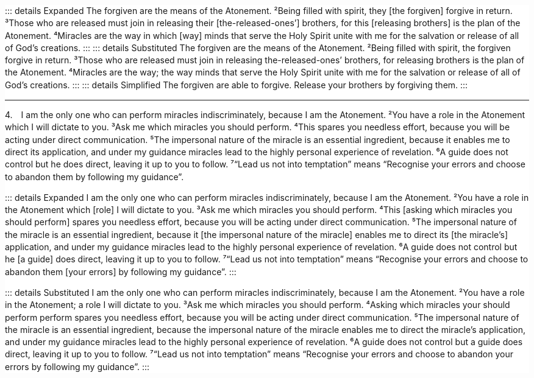 
::: details Expanded
The forgiven are the means of the Atonement. ²Being filled with spirit, they [the forgiven] forgive in return. ³Those who are released must join in releasing their [the-released-ones’] brothers, for this [releasing brothers] is the plan of the Atonement. ⁴Miracles are the way in which [way] minds that serve the Holy Spirit unite with me for the salvation or release of all of God’s creations.
:::
::: details Substituted
The forgiven are the means of the Atonement. ²Being filled with spirit, the forgiven forgive in return. ³Those who are released must join in releasing the-released-ones’ brothers, for releasing brothers is the plan of the Atonement. ⁴Miracles are the way; the way minds that serve the Holy Spirit unite with me for the salvation or release of all of God’s creations.
:::
::: details Simplified
The forgiven are able to forgive. Release your brothers by forgiving them.
:::

---

4.&emsp;I am the only one who can perform miracles indiscriminately, because I am the Atonement. 
²You have a role in the Atonement which I will dictate to you. 
³Ask me which miracles you should perform. 
⁴This spares you needless effort, because you will be acting under direct communication. 
⁵The impersonal nature of the miracle is an essential ingredient, because it enables me to direct its application, and under my guidance miracles lead to the highly personal experience of revelation. 
⁶A guide does not control but he does direct, leaving it up to you to follow. 
⁷“Lead us not into temptation” means “Recognise your errors and choose to abandon them by following my guidance”.

::: details Expanded
I am the only one who can perform miracles indiscriminately, because I am the Atonement. 
²You have a role in the Atonement which [role] I will dictate to you. 
³Ask me which miracles you should perform. 
⁴This [asking which miracles you should perform] spares you needless effort, because you will be acting under direct communication. 
⁵The impersonal nature of the miracle is an essential ingredient, because it [the impersonal nature of the  miracle] enables me to direct its [the miracle’s] application, and under my guidance miracles lead to the highly personal experience of revelation. 
⁶A guide does not control but he [a guide] does direct, leaving it up to you to follow. 
⁷“Lead us not into temptation” means “Recognise your errors and choose to abandon them [your errors] by following my guidance”.
:::

::: details Substituted
I am the only one who can perform miracles indiscriminately, because I am the Atonement. 
²You have a role in the Atonement; a role I will dictate to you. 
³Ask me which miracles you should perform. 
⁴Asking which miracles your should perform perform spares you needless effort, because you will be acting under direct communication. 
⁵The impersonal nature of the miracle is an essential ingredient, because the impersonal nature of the miracle enables me to direct the miracle’s application, and under my guidance miracles lead to the highly personal experience of revelation. 
⁶A guide does not control but a guide does direct, leaving it up to you to follow. 
⁷“Lead us not into temptation” means “Recognise your errors and choose to abandon your errors by following my guidance”.
:::

